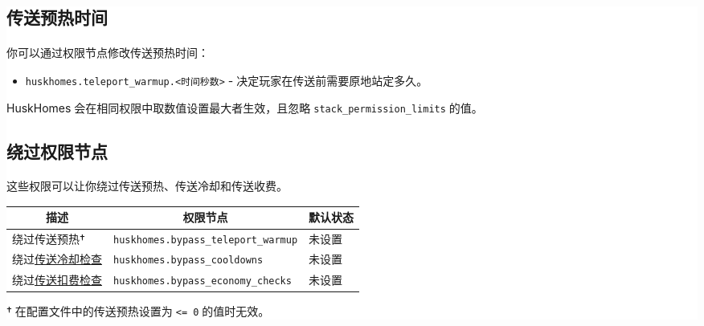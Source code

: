 ## 传送预热时间

你可以通过权限节点修改传送预热时间：

* `huskhomes.teleport_warmup.<时间秒数>` - 决定玩家在传送前需要原地站定多久。

HuskHomes 会在相同权限中取数值设置最大者生效，且忽略 `stack_permission_limits` 的值。

## 绕过权限节点

这些权限可以让你绕过传送预热、传送冷却和传送收费。

|描述|权限节点|默认状态|
|---|---|---|
|绕过传送预热†|`huskhomes.bypass_teleport_warmup`|未设置|
|绕过[传送冷却检查](features.commands.command-cooldowns.md)|`huskhomes.bypass_cooldowns`|未设置|
|绕过[传送扣费检查](hooks.vault-economy.md)|`huskhomes.bypass_economy_checks`|未设置|

† 在配置文件中的传送预热设置为 `<= 0` 的值时无效。